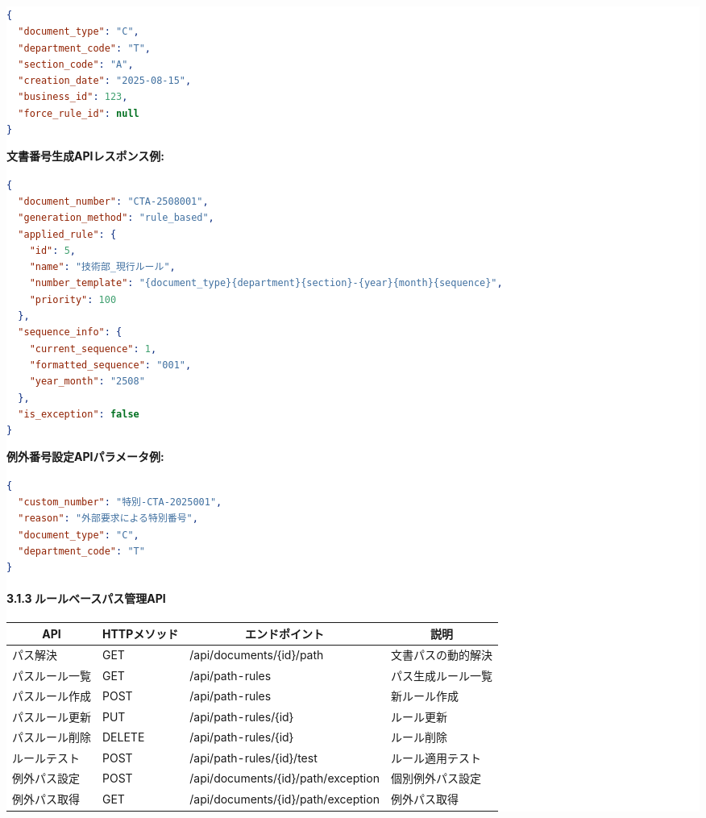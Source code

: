 ```json
{
  "document_type": "C",
  "department_code": "T",
  "section_code": "A", 
  "creation_date": "2025-08-15",
  "business_id": 123,
  "force_rule_id": null
}
```

**文書番号生成APIレスポンス例:**

```json
{
  "document_number": "CTA-2508001",
  "generation_method": "rule_based",
  "applied_rule": {
    "id": 5,
    "name": "技術部_現行ルール",
    "number_template": "{document_type}{department}{section}-{year}{month}{sequence}",
    "priority": 100
  },
  "sequence_info": {
    "current_sequence": 1,
    "formatted_sequence": "001",
    "year_month": "2508"
  },
  "is_exception": false
}
```

**例外番号設定APIパラメータ例:**

```json
{
  "custom_number": "特別-CTA-2025001",
  "reason": "外部要求による特別番号",
  "document_type": "C",
  "department_code": "T"
}
```

#### 3.1.3 ルールベースパス管理API

| API            | HTTPメソッド | エンドポイント                     | 説明               |
| -------------- | ------------ | ---------------------------------- | ------------------ |
| パス解決       | GET          | /api/documents/{id}/path           | 文書パスの動的解決 |
| パスルール一覧 | GET          | /api/path-rules                    | パス生成ルール一覧 |
| パスルール作成 | POST         | /api/path-rules                    | 新ルール作成       |
| パスルール更新 | PUT          | /api/path-rules/{id}               | ルール更新         |
| パスルール削除 | DELETE       | /api/path-rules/{id}               | ルール削除         |
| ルールテスト   | POST         | /api/path-rules/{id}/test          | ルール適用テスト   |
| 例外パス設定   | POST         | /api/documents/{id}/path/exception | 個別例外パス設定   |
| 例外パス取得   | GET          | /api/documents/{id}/path/exception | 例外パス取得       |
